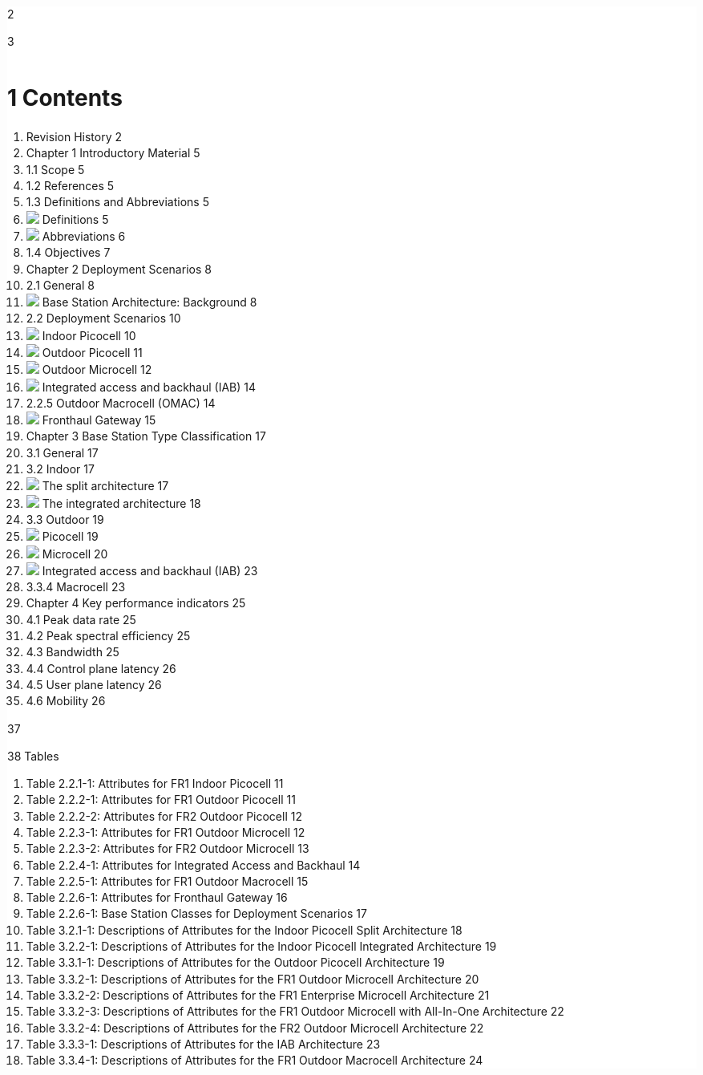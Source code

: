 2

3

# 1 Contents

1. Revision History 2
2. Chapter 1 Introductory Material 5
3. 1.1 Scope 5
4. 1.2 References 5
5. 1.3 Definitions and Abbreviations 5
6. ![]({{site.baseurl}}/assets/images/f512048b8886.png) Definitions 5
7. ![]({{site.baseurl}}/assets/images/57b3a9e536f6.png) Abbreviations 6
8. 1.4 Objectives 7
9. Chapter 2 Deployment Scenarios 8
10. 2.1 General 8
11. ![]({{site.baseurl}}/assets/images/8dc53405e3f9.png) Base Station Architecture: Background 8
12. 2.2 Deployment Scenarios 10
13. ![]({{site.baseurl}}/assets/images/44ee0320e135.png) Indoor Picocell 10
14. ![]({{site.baseurl}}/assets/images/cf96d510a124.png) Outdoor Picocell 11
15. ![]({{site.baseurl}}/assets/images/0a9b0a7de9c5.png) Outdoor Microcell 12
16. ![]({{site.baseurl}}/assets/images/eb0a00c0347a.png) Integrated access and backhaul (IAB) 14
17. 2.2.5 Outdoor Macrocell (OMAC) 14
18. ![]({{site.baseurl}}/assets/images/d7a60e175fa8.png) Fronthaul Gateway 15
19. Chapter 3 Base Station Type Classification 17
20. 3.1 General 17
21. 3.2 Indoor 17
22. ![]({{site.baseurl}}/assets/images/e165358bdf18.png) The split architecture 17
23. ![]({{site.baseurl}}/assets/images/149122ba77af.png) The integrated architecture 18
24. 3.3 Outdoor 19
25. ![]({{site.baseurl}}/assets/images/58190d0344e3.png) Picocell 19
26. ![]({{site.baseurl}}/assets/images/df0467269975.png) Microcell 20
27. ![]({{site.baseurl}}/assets/images/3d80249d882d.png) Integrated access and backhaul (IAB) 23
28. 3.3.4 Macrocell 23
29. Chapter 4 Key performance indicators 25
30. 4.1 Peak data rate 25
31. 4.2 Peak spectral efficiency 25
32. 4.3 Bandwidth 25
33. 4.4 Control plane latency 26
34. 4.5 User plane latency 26
35. 4.6 Mobility 26

37

38 Tables

1. Table 2.2.1-1: Attributes for FR1 Indoor Picocell 11
2. Table 2.2.2-1: Attributes for FR1 Outdoor Picocell 11
3. Table 2.2.2-2: Attributes for FR2 Outdoor Picocell 12
4. Table 2.2.3-1: Attributes for FR1 Outdoor Microcell 12
5. Table 2.2.3-2: Attributes for FR2 Outdoor Microcell 13
6. Table 2.2.4-1: Attributes for Integrated Access and Backhaul 14
7. Table 2.2.5-1: Attributes for FR1 Outdoor Macrocell 15
8. Table 2.2.6-1: Attributes for Fronthaul Gateway 16
9. Table 2.2.6-1: Base Station Classes for Deployment Scenarios 17
10. Table 3.2.1-1: Descriptions of Attributes for the Indoor Picocell Split Architecture 18
11. Table 3.2.2-1: Descriptions of Attributes for the Indoor Picocell Integrated Architecture 19
12. Table 3.3.1-1: Descriptions of Attributes for the Outdoor Picocell Architecture 19
13. Table 3.3.2-1: Descriptions of Attributes for the FR1 Outdoor Microcell Architecture 20
14. Table 3.3.2-2: Descriptions of Attributes for the FR1 Enterprise Microcell Architecture 21
15. Table 3.3.2-3: Descriptions of Attributes for the FR1 Outdoor Microcell with All-In-One Architecture 22
16. Table 3.3.2-4: Descriptions of Attributes for the FR2 Outdoor Microcell Architecture 22
17. Table 3.3.3-1: Descriptions of Attributes for the IAB Architecture 23
18. Table 3.3.4-1: Descriptions of Attributes for the FR1 Outdoor Macrocell Architecture 24